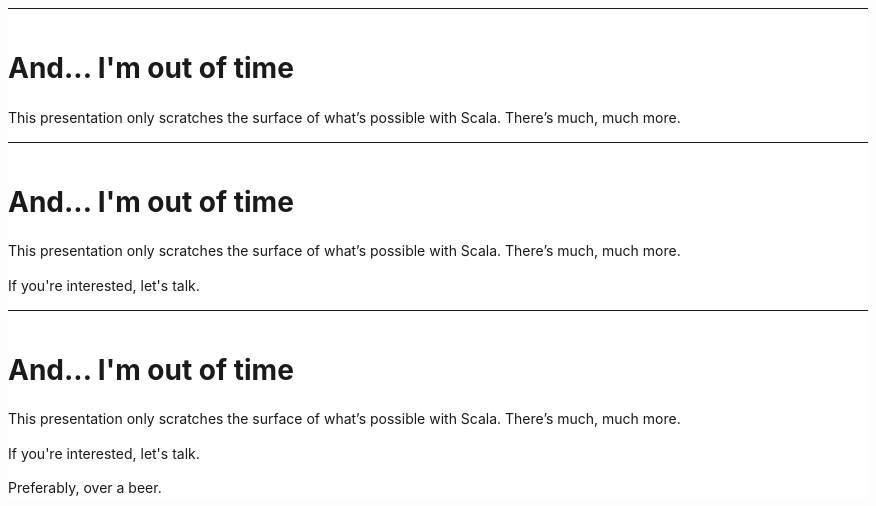 ----------

# And... I'm out of time

This presentation only scratches the surface of what’s possible with Scala. There’s much, much more.

----------

# And... I'm out of time

This presentation only scratches the surface of what’s possible with Scala. There’s much, much more.

If you're interested, let's talk.

----------

# And... I'm out of time

This presentation only scratches the surface of what’s possible with Scala. There’s much, much more.

If you're interested, let's talk.

Preferably, over a beer.
